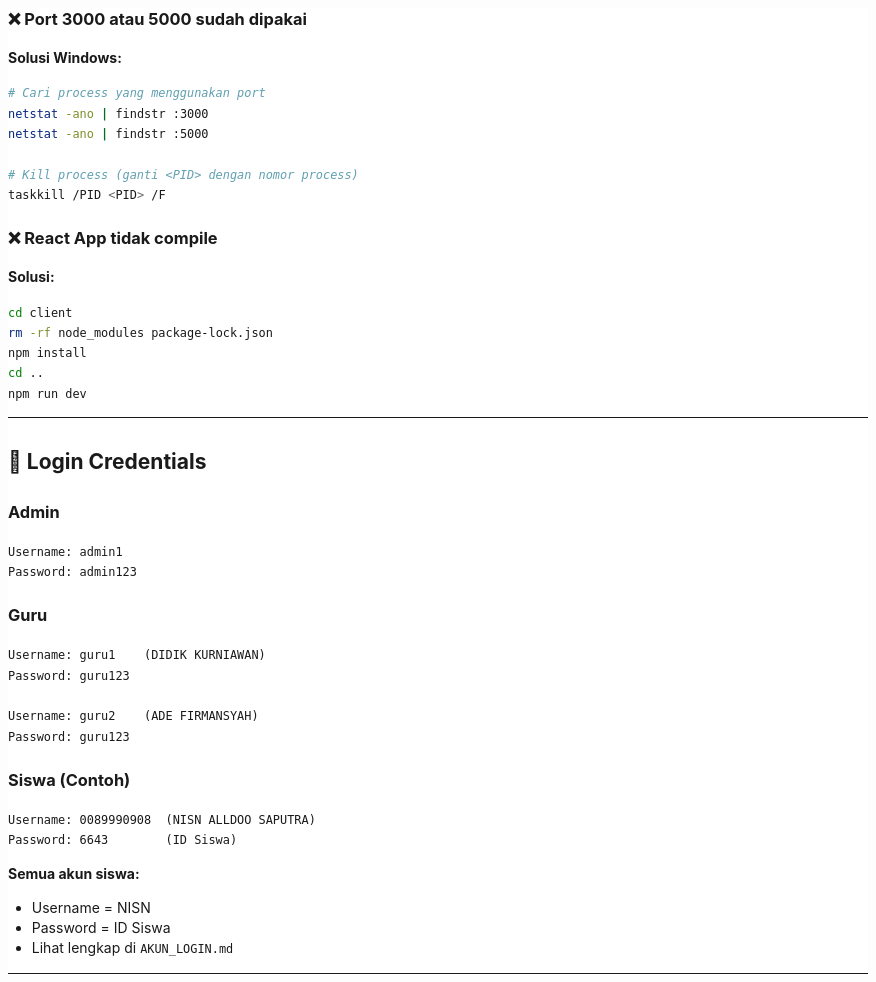 ### ❌ Port 3000 atau 5000 sudah dipakai
**Solusi Windows:**
```bash
# Cari process yang menggunakan port
netstat -ano | findstr :3000
netstat -ano | findstr :5000

# Kill process (ganti <PID> dengan nomor process)
taskkill /PID <PID> /F
```

### ❌ React App tidak compile
**Solusi:**
```bash
cd client
rm -rf node_modules package-lock.json
npm install
cd ..
npm run dev
```

---

## 🔑 Login Credentials

### Admin
```
Username: admin1
Password: admin123
```

### Guru
```
Username: guru1    (DIDIK KURNIAWAN)
Password: guru123

Username: guru2    (ADE FIRMANSYAH)
Password: guru123
```

### Siswa (Contoh)
```
Username: 0089990908  (NISN ALLDOO SAPUTRA)
Password: 6643        (ID Siswa)
```

**Semua akun siswa:**
- Username = NISN
- Password = ID Siswa
- Lihat lengkap di `AKUN_LOGIN.md`

---
